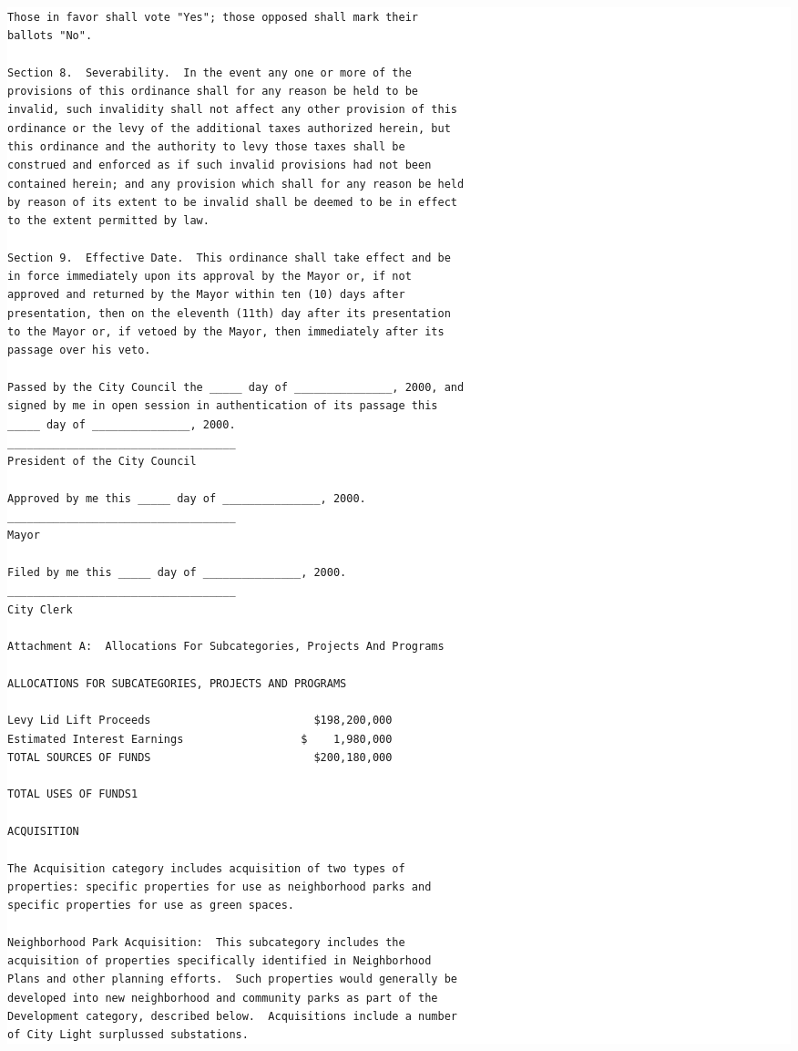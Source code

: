     Those in favor shall vote "Yes"; those opposed shall mark their  
    ballots "No".  
  
    Section 8.  Severability.  In the event any one or more of the  
    provisions of this ordinance shall for any reason be held to be  
    invalid, such invalidity shall not affect any other provision of this  
    ordinance or the levy of the additional taxes authorized herein, but  
    this ordinance and the authority to levy those taxes shall be  
    construed and enforced as if such invalid provisions had not been  
    contained herein; and any provision which shall for any reason be held  
    by reason of its extent to be invalid shall be deemed to be in effect  
    to the extent permitted by law.  
  
    Section 9.  Effective Date.  This ordinance shall take effect and be  
    in force immediately upon its approval by the Mayor or, if not  
    approved and returned by the Mayor within ten (10) days after  
    presentation, then on the eleventh (11th) day after its presentation  
    to the Mayor or, if vetoed by the Mayor, then immediately after its  
    passage over his veto.  
  
    Passed by the City Council the _____ day of _______________, 2000, and  
    signed by me in open session in authentication of its passage this  
    _____ day of _______________, 2000.  
    ___________________________________  
    President of the City Council  
  
    Approved by me this _____ day of _______________, 2000.  
    ___________________________________  
    Mayor  
  
    Filed by me this _____ day of _______________, 2000.  
    ___________________________________  
    City Clerk  
  
    Attachment A:  Allocations For Subcategories, Projects And Programs  
  
    ALLOCATIONS FOR SUBCATEGORIES, PROJECTS AND PROGRAMS  
  
    Levy Lid Lift Proceeds                         $198,200,000  
    Estimated Interest Earnings                  $    1,980,000  
    TOTAL SOURCES OF FUNDS                         $200,180,000  
  
    TOTAL USES OF FUNDS1  
  
    ACQUISITION  
  
    The Acquisition category includes acquisition of two types of  
    properties: specific properties for use as neighborhood parks and  
    specific properties for use as green spaces.  
  
    Neighborhood Park Acquisition:  This subcategory includes the  
    acquisition of properties specifically identified in Neighborhood  
    Plans and other planning efforts.  Such properties would generally be  
    developed into new neighborhood and community parks as part of the  
    Development category, described below.  Acquisitions include a number  
    of City Light surplussed substations.  
  